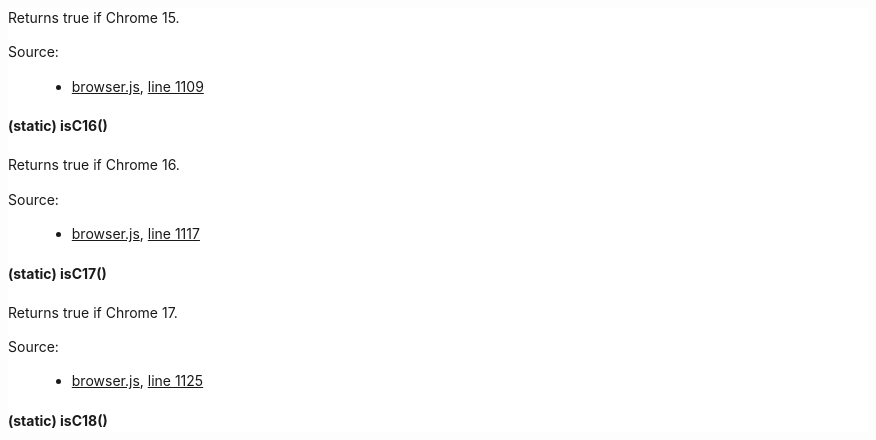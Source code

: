 <div class="description">

Returns true if Chrome 15.

</div>

<dl class="details">

<dt class="tag-source">Source:</dt>

<dd class="tag-source">

*   [browser.js](browser.js.html), [line 1109](browser.js.html#line1109)

</dd>

</dl>

#### <span class="type-signature">(static)</span> isC16<span class="signature">()</span><span class="type-signature"></span>

<div class="description">

Returns true if Chrome 16.

</div>

<dl class="details">

<dt class="tag-source">Source:</dt>

<dd class="tag-source">

*   [browser.js](browser.js.html), [line 1117](browser.js.html#line1117)

</dd>

</dl>

#### <span class="type-signature">(static)</span> isC17<span class="signature">()</span><span class="type-signature"></span>

<div class="description">

Returns true if Chrome 17.

</div>

<dl class="details">

<dt class="tag-source">Source:</dt>

<dd class="tag-source">

*   [browser.js](browser.js.html), [line 1125](browser.js.html#line1125)

</dd>

</dl>

#### <span class="type-signature">(static)</span> isC18<span class="signature">()</span><span class="type-signature"></span>
